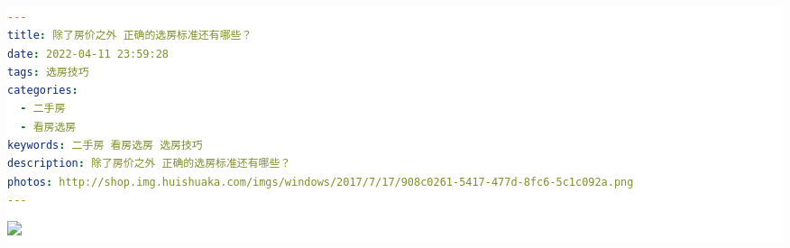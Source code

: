 ```yaml
---
title: 除了房价之外 正确的选房标准还有哪些？
date: 2022-04-11 23:59:28
tags: 选房技巧
categories:
  - 二手房
  - 看房选房
keywords: 二手房 看房选房 选房技巧
description: 除了房价之外 正确的选房标准还有哪些？
photos: http://shop.img.huishuaka.com/imgs/windows/2017/7/17/908c0261-5417-477d-8fc6-5c1c092a.png
---
```


<img src="http://shop.img.huishuaka.com/imgs/windows/2017/7/17/4d5e2e5c-c59f-4b24-a9cd-00123433.gif" width="100%" />
